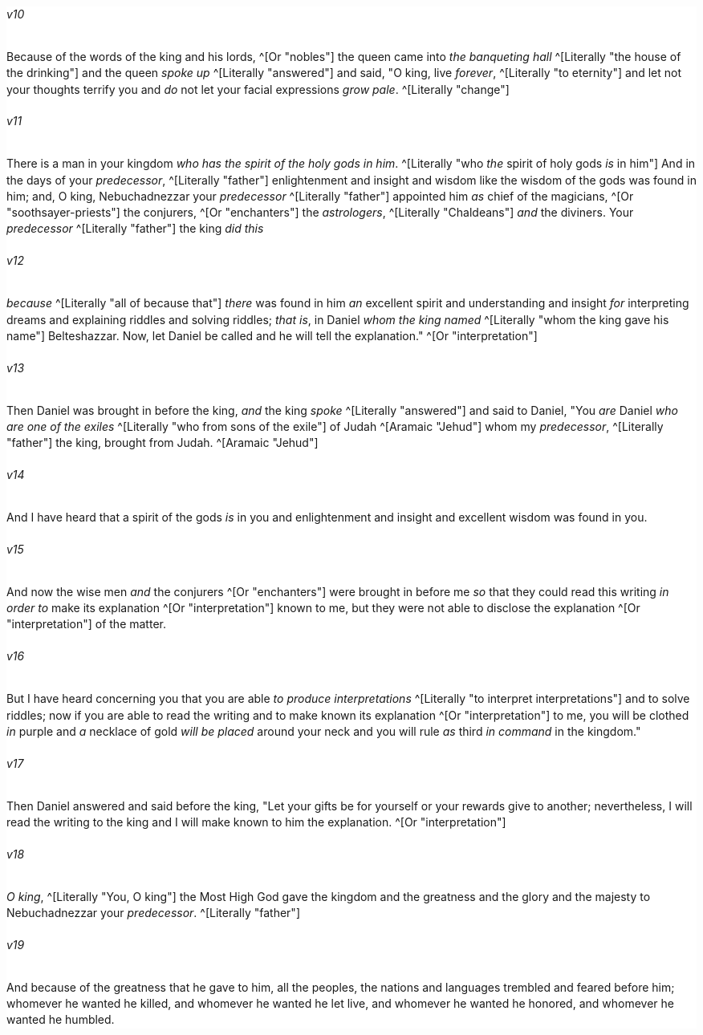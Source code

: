 ###### v10
Because of the words of the king and his lords, ^[Or "nobles"] the queen came into _the banqueting hall_ ^[Literally "the house of the drinking"] and the queen _spoke up_ ^[Literally "answered"] and said, "O king, live _forever_, ^[Literally "to eternity"] and let not your thoughts terrify you and _do_ not let your facial expressions _grow pale_. ^[Literally "change"]

###### v11
There is a man in your kingdom _who has the spirit of the holy gods in him_. ^[Literally "who _the_ spirit of holy gods _is_ in him"] And in the days of your _predecessor_, ^[Literally "father"] enlightenment and insight and wisdom like the wisdom of the gods was found in him; and, O king, Nebuchadnezzar your _predecessor_ ^[Literally "father"] appointed him _as_ chief of the magicians, ^[Or "soothsayer-priests"] the conjurers, ^[Or "enchanters"] the _astrologers_, ^[Literally "Chaldeans"] _and_ the diviners. Your _predecessor_ ^[Literally "father"] the king _did this_

###### v12
_because_ ^[Literally "all of because that"] _there_ was found in him _an_ excellent spirit and understanding and insight _for_ interpreting dreams and explaining riddles and solving riddles; _that is_, in Daniel _whom the king named_ ^[Literally "whom the king gave his name"] Belteshazzar. Now, let Daniel be called and he will tell the explanation." ^[Or "interpretation"]

###### v13
Then Daniel was brought in before the king, _and_ the king _spoke_ ^[Literally "answered"] and said to Daniel, "You _are_ Daniel _who are one of the exiles_ ^[Literally "who from sons of the exile"] of Judah ^[Aramaic "Jehud"] whom my _predecessor_, ^[Literally "father"] the king, brought from Judah. ^[Aramaic "Jehud"]

###### v14
And I have heard that a spirit of the gods _is_ in you and enlightenment and insight and excellent wisdom was found in you.

###### v15
And now the wise men _and_ the conjurers ^[Or "enchanters"] were brought in before me _so_ that they could read this writing _in order to_ make its explanation ^[Or "interpretation"] known to me, but they were not able to disclose the explanation ^[Or "interpretation"] of the matter.

###### v16
But I have heard concerning you that you are able _to produce interpretations_ ^[Literally "to interpret interpretations"] and to solve riddles; now if you are able to read the writing and to make known its explanation ^[Or "interpretation"] to me, you will be clothed _in_ purple and _a_ necklace of gold _will be placed_ around your neck and you will rule _as_ third _in command_ in the kingdom."

###### v17
Then Daniel answered and said before the king, "Let your gifts be for yourself or your rewards give to another; nevertheless, I will read the writing to the king and I will make known to him the explanation. ^[Or "interpretation"]

###### v18
_O king_, ^[Literally "You, O king"] the Most High God gave the kingdom and the greatness and the glory and the majesty to Nebuchadnezzar your _predecessor_. ^[Literally "father"]

###### v19
And because of the greatness that he gave to him, all the peoples, the nations and languages trembled and feared before him; whomever he wanted he killed, and whomever he wanted he let live, and whomever he wanted he honored, and whomever he wanted he humbled.

